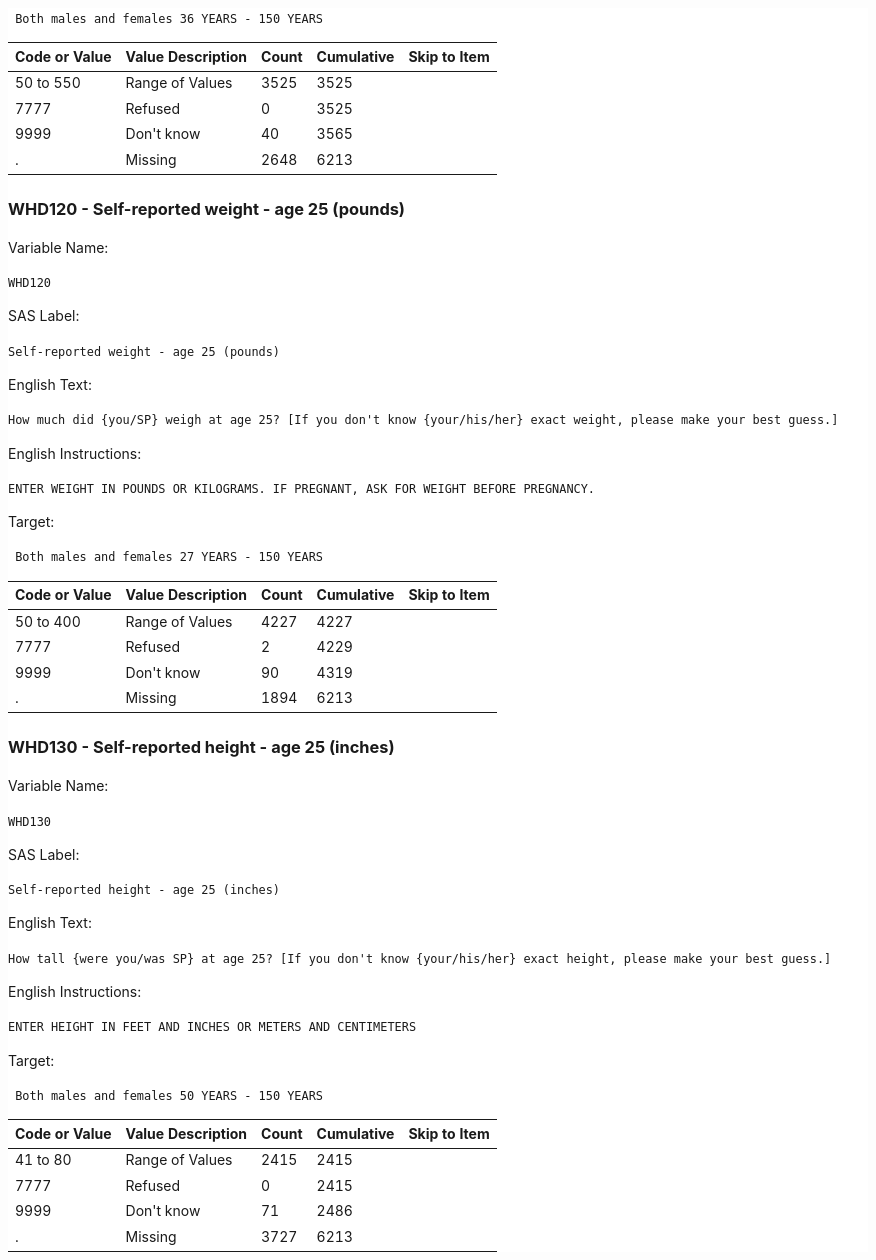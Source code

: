      Both males and females 36 YEARS - 150 YEARS
Code or Value | Value Description | Count | Cumulative | Skip to Item  
---|---|---|---|---  
50 to 550 | Range of Values | 3525 | 3525 |   
7777 | Refused | 0 | 3525 |   
9999 | Don't know | 40 | 3565 |   
. | Missing | 2648 | 6213 |   
  
### WHD120 - Self-reported weight - age 25 (pounds)

Variable Name:

    WHD120
SAS Label:

    Self-reported weight - age 25 (pounds)
English Text:

    How much did {you/SP} weigh at age 25? [If you don't know {your/his/her} exact weight, please make your best guess.]
English Instructions:

    ENTER WEIGHT IN POUNDS OR KILOGRAMS. IF PREGNANT, ASK FOR WEIGHT BEFORE PREGNANCY.
Target:

     Both males and females 27 YEARS - 150 YEARS
Code or Value | Value Description | Count | Cumulative | Skip to Item  
---|---|---|---|---  
50 to 400 | Range of Values | 4227 | 4227 |   
7777 | Refused | 2 | 4229 |   
9999 | Don't know | 90 | 4319 |   
. | Missing | 1894 | 6213 |   
  
### WHD130 - Self-reported height - age 25 (inches)

Variable Name:

    WHD130
SAS Label:

    Self-reported height - age 25 (inches)
English Text:

    How tall {were you/was SP} at age 25? [If you don't know {your/his/her} exact height, please make your best guess.]
English Instructions:

    ENTER HEIGHT IN FEET AND INCHES OR METERS AND CENTIMETERS
Target:

     Both males and females 50 YEARS - 150 YEARS
Code or Value | Value Description | Count | Cumulative | Skip to Item  
---|---|---|---|---  
41 to 80 | Range of Values | 2415 | 2415 |   
7777 | Refused | 0 | 2415 |   
9999 | Don't know | 71 | 2486 |   
. | Missing | 3727 | 6213 |   
  